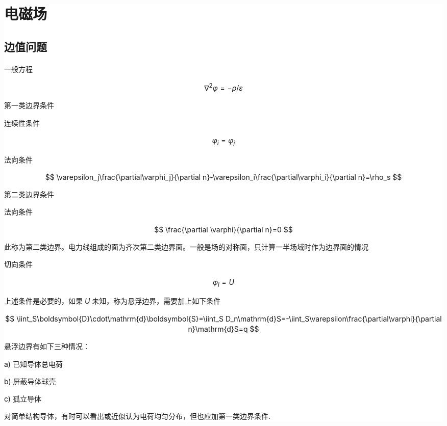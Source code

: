 # 电磁场



## 边值问题

一般方程

$$
\nabla^2\varphi=-\rho/\varepsilon
$$

第一类边界条件

连续性条件

$$
\varphi_i=\varphi_j
$$

法向条件

$$
\varepsilon_j\frac{\partial\varphi_j}{\partial n}-\varepsilon_i\frac{\partial\varphi_i}{\partial n}=\rho_s
$$

第二类边界条件

法向条件

$$
\frac{\partial \varphi}{\partial n}=0
$$

此称为第二类边界。电力线组成的面为齐次第二类边界面。一般是场的对称面，只计算一半场域时作为边界面的情况

切向条件

$$
\varphi_i=U
$$

上述条件是必要的，如果 $U$ 未知，称为悬浮边界，需要加上如下条件

$$
\iint_S\boldsymbol{D}\cdot\mathrm{d}\boldsymbol{S}=\iint_S D_n\mathrm{d}S=-\iint_S\varepsilon\frac{\partial\varphi}{\partial n}\mathrm{d}S=q
$$

悬浮边界有如下三种情况：

a) 已知导体总电荷

b) 屏蔽导体球壳

c) 孤立导体

对简单结构导体，有时可以看出或近似认为电荷均匀分布，但也应加第一类边界条件.
